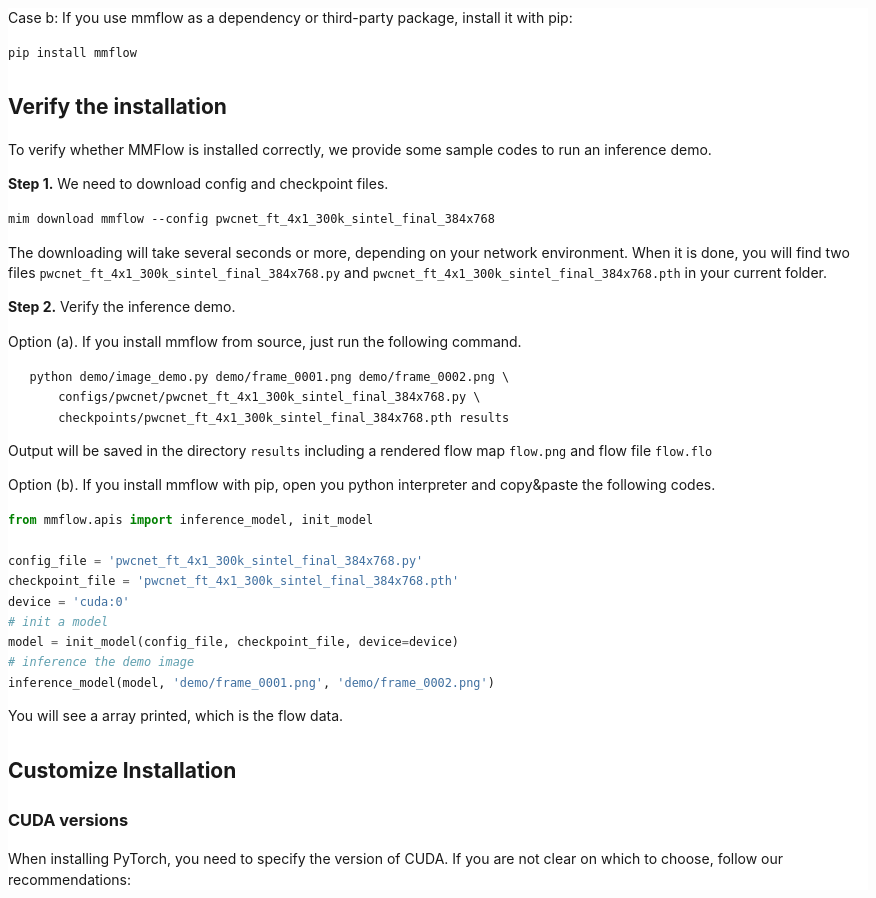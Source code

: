 Case b: If you use mmflow as a dependency or third-party package, install it with pip:

```shell
pip install mmflow
```

## Verify the installation

To verify whether MMFlow is installed correctly, we provide some sample codes to run an inference demo.

**Step 1.** We need to download config and checkpoint files.

```shell
mim download mmflow --config pwcnet_ft_4x1_300k_sintel_final_384x768
```

The downloading will take several seconds or more, depending on your network environment. When it is done, you will find two files
`pwcnet_ft_4x1_300k_sintel_final_384x768.py` and `pwcnet_ft_4x1_300k_sintel_final_384x768.pth` in your current folder.

**Step 2.** Verify the inference demo.

Option (a). If you install mmflow from source, just run the following command.

```shell
   python demo/image_demo.py demo/frame_0001.png demo/frame_0002.png \
       configs/pwcnet/pwcnet_ft_4x1_300k_sintel_final_384x768.py \
       checkpoints/pwcnet_ft_4x1_300k_sintel_final_384x768.pth results
```

Output will be saved in the directory `results` including a rendered flow map `flow.png` and flow file `flow.flo`

Option (b). If you install mmflow with pip, open you python interpreter and copy&paste the following codes.

```python
from mmflow.apis import inference_model, init_model

config_file = 'pwcnet_ft_4x1_300k_sintel_final_384x768.py'
checkpoint_file = 'pwcnet_ft_4x1_300k_sintel_final_384x768.pth'
device = 'cuda:0'
# init a model
model = init_model(config_file, checkpoint_file, device=device)
# inference the demo image
inference_model(model, 'demo/frame_0001.png', 'demo/frame_0002.png')
```

You will see a array printed, which is the flow data.

## Customize Installation

### CUDA versions

When installing PyTorch, you need to specify the version of CUDA. If you are not clear on which to choose, follow our recommendations:

